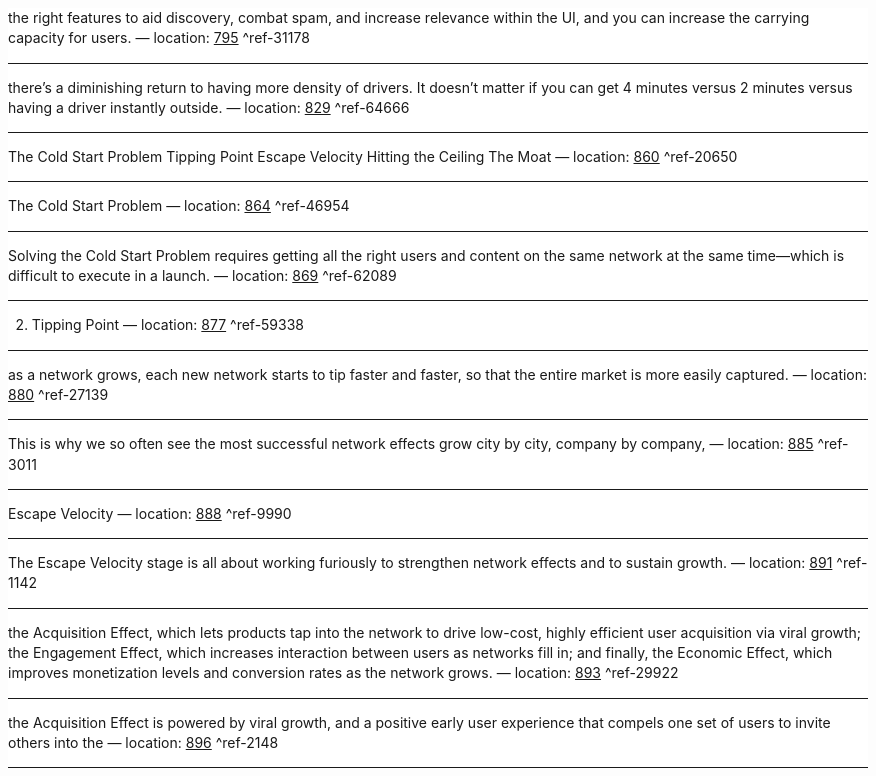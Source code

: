 the right features to aid discovery, combat spam, and increase relevance within the UI, and you can increase the carrying capacity for users. — location: [795](kindle://book?action=open&asin=B08W2ZSWRL&location=795) ^ref-31178

---
there’s a diminishing return to having more density of drivers. It doesn’t matter if you can get 4 minutes versus 2 minutes versus having a driver instantly outside. — location: [829](kindle://book?action=open&asin=B08W2ZSWRL&location=829) ^ref-64666

---
The Cold Start Problem Tipping Point Escape Velocity Hitting the Ceiling The Moat — location: [860](kindle://book?action=open&asin=B08W2ZSWRL&location=860) ^ref-20650

---
The Cold Start Problem — location: [864](kindle://book?action=open&asin=B08W2ZSWRL&location=864) ^ref-46954

---
Solving the Cold Start Problem requires getting all the right users and content on the same network at the same time—which is difficult to execute in a launch. — location: [869](kindle://book?action=open&asin=B08W2ZSWRL&location=869) ^ref-62089

---
2. Tipping Point — location: [877](kindle://book?action=open&asin=B08W2ZSWRL&location=877) ^ref-59338

---
as a network grows, each new network starts to tip faster and faster, so that the entire market is more easily captured. — location: [880](kindle://book?action=open&asin=B08W2ZSWRL&location=880) ^ref-27139

---
This is why we so often see the most successful network effects grow city by city, company by company, — location: [885](kindle://book?action=open&asin=B08W2ZSWRL&location=885) ^ref-3011

---
Escape Velocity — location: [888](kindle://book?action=open&asin=B08W2ZSWRL&location=888) ^ref-9990

---
The Escape Velocity stage is all about working furiously to strengthen network effects and to sustain growth. — location: [891](kindle://book?action=open&asin=B08W2ZSWRL&location=891) ^ref-1142

---
the Acquisition Effect, which lets products tap into the network to drive low-cost, highly efficient user acquisition via viral growth; the Engagement Effect, which increases interaction between users as networks fill in; and finally, the Economic Effect, which improves monetization levels and conversion rates as the network grows. — location: [893](kindle://book?action=open&asin=B08W2ZSWRL&location=893) ^ref-29922

---
the Acquisition Effect is powered by viral growth, and a positive early user experience that compels one set of users to invite others into the — location: [896](kindle://book?action=open&asin=B08W2ZSWRL&location=896) ^ref-2148

---